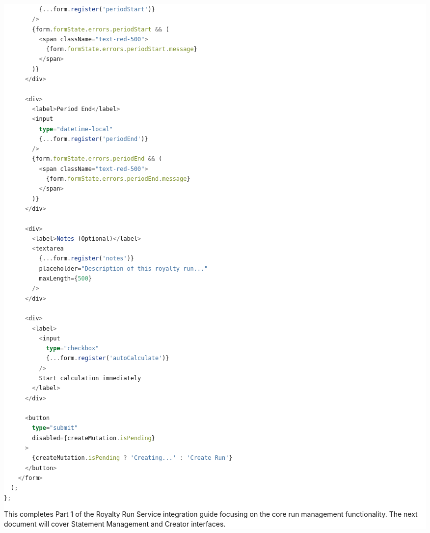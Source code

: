 ```typescript
          {...form.register('periodStart')}
        />
        {form.formState.errors.periodStart && (
          <span className="text-red-500">
            {form.formState.errors.periodStart.message}
          </span>
        )}
      </div>
      
      <div>
        <label>Period End</label>
        <input
          type="datetime-local"
          {...form.register('periodEnd')}
        />
        {form.formState.errors.periodEnd && (
          <span className="text-red-500">
            {form.formState.errors.periodEnd.message}
          </span>
        )}
      </div>
      
      <div>
        <label>Notes (Optional)</label>
        <textarea
          {...form.register('notes')}
          placeholder="Description of this royalty run..."
          maxLength={500}
        />
      </div>
      
      <div>
        <label>
          <input
            type="checkbox"
            {...form.register('autoCalculate')}
          />
          Start calculation immediately
        </label>
      </div>
      
      <button
        type="submit"
        disabled={createMutation.isPending}
      >
        {createMutation.isPending ? 'Creating...' : 'Create Run'}
      </button>
    </form>
  );
};
```

This completes Part 1 of the Royalty Run Service integration guide focusing on the core run management functionality. The next document will cover Statement Management and Creator interfaces.
